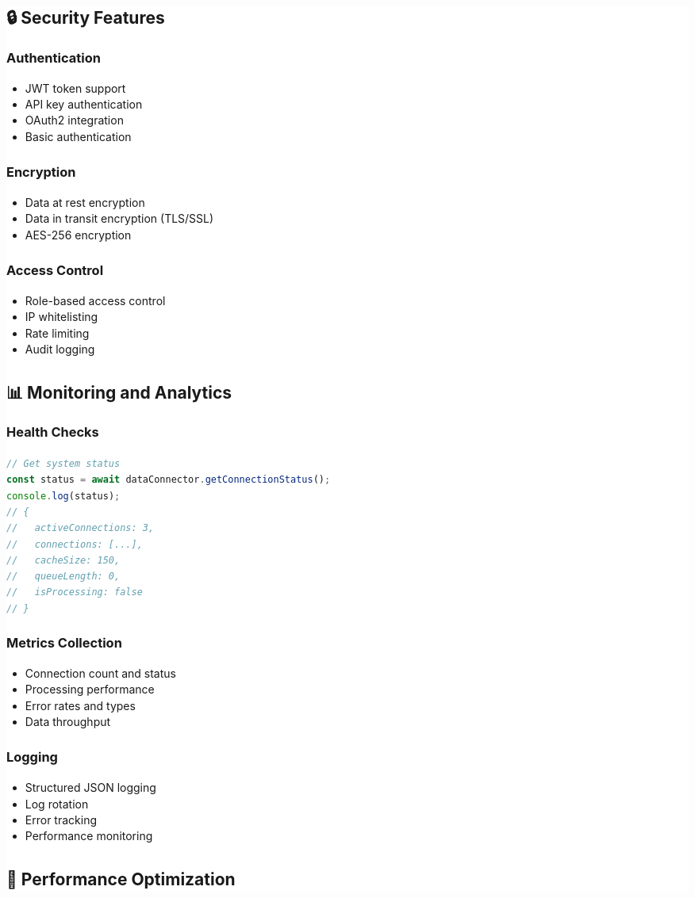 ## 🔒 Security Features

### Authentication
- JWT token support
- API key authentication
- OAuth2 integration
- Basic authentication

### Encryption
- Data at rest encryption
- Data in transit encryption (TLS/SSL)
- AES-256 encryption

### Access Control
- Role-based access control
- IP whitelisting
- Rate limiting
- Audit logging

## 📊 Monitoring and Analytics

### Health Checks
```javascript
// Get system status
const status = await dataConnector.getConnectionStatus();
console.log(status);
// {
//   activeConnections: 3,
//   connections: [...],
//   cacheSize: 150,
//   queueLength: 0,
//   isProcessing: false
// }
```

### Metrics Collection
- Connection count and status
- Processing performance
- Error rates and types
- Data throughput

### Logging
- Structured JSON logging
- Log rotation
- Error tracking
- Performance monitoring

## 🚀 Performance Optimization
